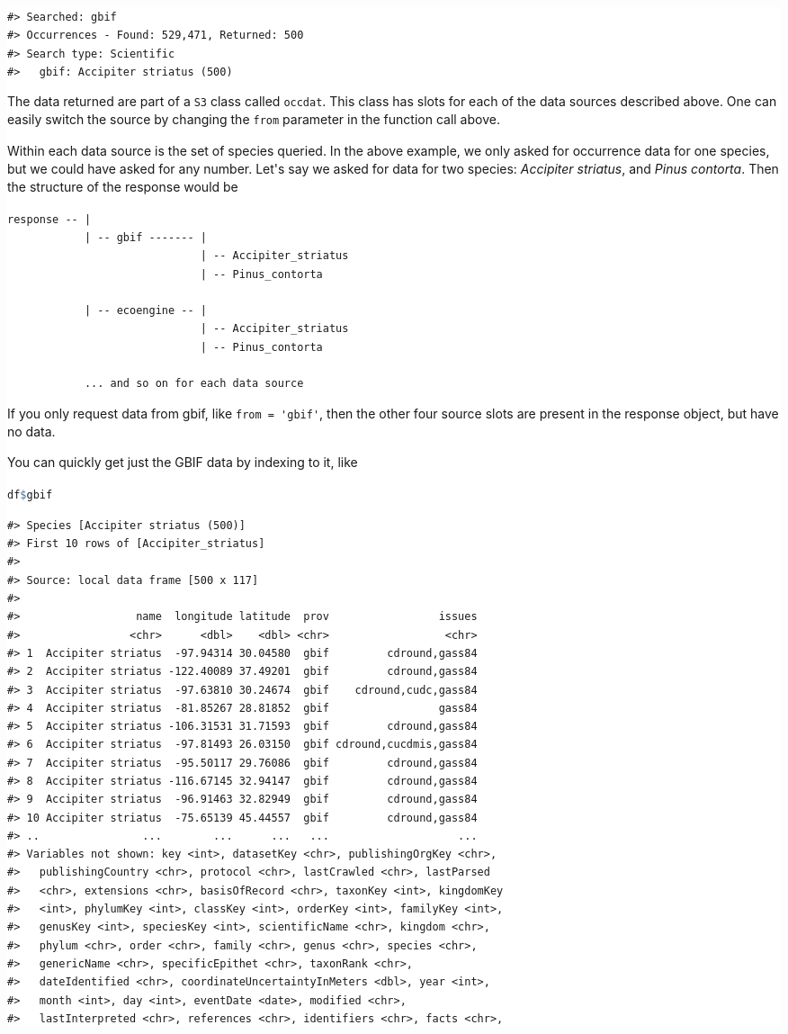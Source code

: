 ```
#> Searched: gbif
#> Occurrences - Found: 529,471, Returned: 500
#> Search type: Scientific
#>   gbif: Accipiter striatus (500)
```

The data returned are part of a `S3` class called `occdat`. This class has slots for each of the data sources described above. One can easily switch the source by changing the `from` parameter in the function call above.

Within each data source is the set of species queried. In the above example, we only asked for occurrence data for one species, but we could have asked for any number. Let's say we asked for data for two species: _Accipiter striatus_, and _Pinus contorta_. Then the structure of the response would be

```
response -- |
            | -- gbif ------- |
                              | -- Accipiter_striatus
                              | -- Pinus_contorta

            | -- ecoengine -- |
                              | -- Accipiter_striatus
                              | -- Pinus_contorta

            ... and so on for each data source

```

If you only request data from gbif, like `from = 'gbif'`, then the other four source slots are present in the response object, but have no data.

You can quickly get just the GBIF data by indexing to it, like


```r
df$gbif
```

```
#> Species [Accipiter striatus (500)]
#> First 10 rows of [Accipiter_striatus]
#>
#> Source: local data frame [500 x 117]
#>
#>                  name  longitude latitude  prov                 issues
#>                 <chr>      <dbl>    <dbl> <chr>                  <chr>
#> 1  Accipiter striatus  -97.94314 30.04580  gbif         cdround,gass84
#> 2  Accipiter striatus -122.40089 37.49201  gbif         cdround,gass84
#> 3  Accipiter striatus  -97.63810 30.24674  gbif    cdround,cudc,gass84
#> 4  Accipiter striatus  -81.85267 28.81852  gbif                 gass84
#> 5  Accipiter striatus -106.31531 31.71593  gbif         cdround,gass84
#> 6  Accipiter striatus  -97.81493 26.03150  gbif cdround,cucdmis,gass84
#> 7  Accipiter striatus  -95.50117 29.76086  gbif         cdround,gass84
#> 8  Accipiter striatus -116.67145 32.94147  gbif         cdround,gass84
#> 9  Accipiter striatus  -96.91463 32.82949  gbif         cdround,gass84
#> 10 Accipiter striatus  -75.65139 45.44557  gbif         cdround,gass84
#> ..                ...        ...      ...   ...                    ...
#> Variables not shown: key <int>, datasetKey <chr>, publishingOrgKey <chr>,
#>   publishingCountry <chr>, protocol <chr>, lastCrawled <chr>, lastParsed
#>   <chr>, extensions <chr>, basisOfRecord <chr>, taxonKey <int>, kingdomKey
#>   <int>, phylumKey <int>, classKey <int>, orderKey <int>, familyKey <int>,
#>   genusKey <int>, speciesKey <int>, scientificName <chr>, kingdom <chr>,
#>   phylum <chr>, order <chr>, family <chr>, genus <chr>, species <chr>,
#>   genericName <chr>, specificEpithet <chr>, taxonRank <chr>,
#>   dateIdentified <chr>, coordinateUncertaintyInMeters <dbl>, year <int>,
#>   month <int>, day <int>, eventDate <date>, modified <chr>,
#>   lastInterpreted <chr>, references <chr>, identifiers <chr>, facts <chr>,
```